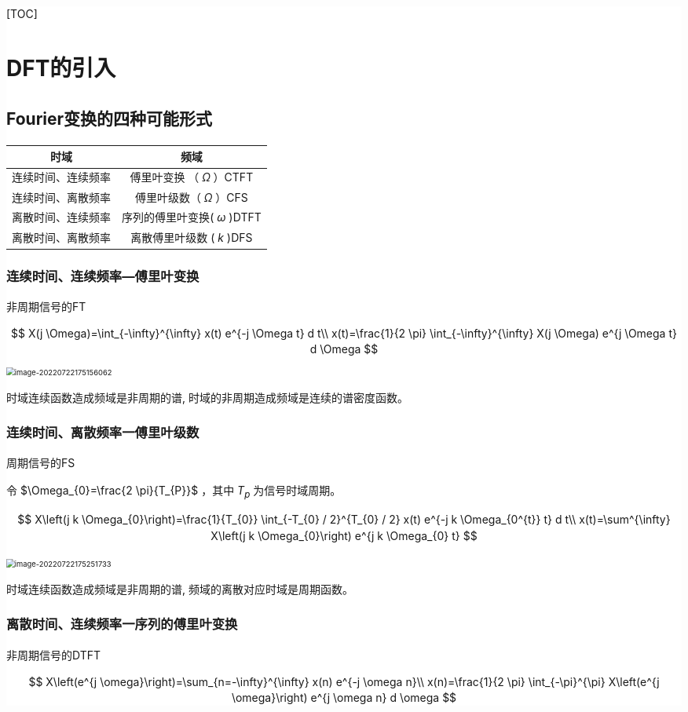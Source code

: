 [TOC]

# DFT的引入

## Fourier变换的四种可能形式

|        时域        |               频域               |
| :----------------: | :------------------------------: |
| 连续时间、连续频率 |  傅里叶变换 （ $\Omega$ ）CTFT   |
| 连续时间、离散频率 |   傅里叶级数（ $\Omega$ ）CFS    |
| 离散时间、连续频率 | 序列的傅里叶变换( $\omega$ )DTFT |
| 离散时间、离散频率 |    离散傅里叶级数 ( $k$ )DFS     |

### 连续时间、连续频率—傅里叶变换

非周期信号的FT

$$
X(j \Omega)=\int_{-\infty}^{\infty} x(t) e^{-j \Omega t} d t\\
x(t)=\frac{1}{2 \pi} \int_{-\infty}^{\infty} X(j \Omega) e^{j \Omega t} d \Omega
$$
<img src="https://mypic-1312707183.cos.ap-nanjing.myqcloud.com/image-20220722175156062.png" alt="image-20220722175156062" style="zoom: 67%;" />

时域连续函数造成频域是非周期的谱, 时域的非周期造成频域是连续的谱密度函数。 

### 连续时间、离散频率一傅里叶级数

周期信号的FS

令 $\Omega_{0}=\frac{2 \pi}{T_{P}}$ ，其中 $T_p$ 为信号时域周期。

$$
X\left(j k \Omega_{0}\right)=\frac{1}{T_{0}} \int_{-T_{0} / 2}^{T_{0} / 2} x(t) e^{-j k \Omega_{0^{t}} t} d t\\
x(t)=\sum^{\infty} X\left(j k \Omega_{0}\right) e^{j k \Omega_{0} t}
$$

<img src="https://mypic-1312707183.cos.ap-nanjing.myqcloud.com/image-20220722175251733.png" alt="image-20220722175251733" style="zoom:67%;" />

时域连续函数造成频域是非周期的谱, 频域的离散对应时域是周期函数。 

### 离散时间、连续频率一序列的傅里叶变换

非周期信号的DTFT

$$
X\left(e^{j \omega}\right)=\sum_{n=-\infty}^{\infty} x(n) e^{-j \omega n}\\
x(n)=\frac{1}{2 \pi} \int_{-\pi}^{\pi} X\left(e^{j \omega}\right) e^{j \omega n} d \omega
$$
